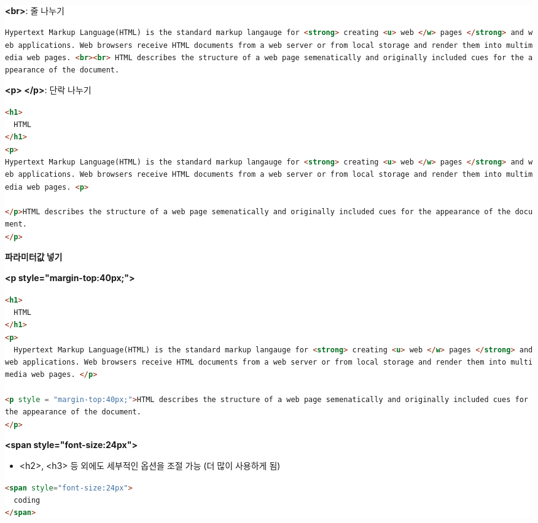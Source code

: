  

__\<br>__: 줄 나누기

```html
Hypertext Markup Language(HTML) is the standard markup langauge for <strong> creating <u> web </w> pages </strong> and web applications. Web browsers receive HTML documents from a web server or from local storage and render them into multimedia web pages. <br><br> HTML describes the structure of a web page semenatically and originally included cues for the appearance of the document.
```



__\<p> \</p>__: 단락 나누기

```html
<h1>
  HTML
</h1>
<p>
Hypertext Markup Language(HTML) is the standard markup langauge for <strong> creating <u> web </w> pages </strong> and web applications. Web browsers receive HTML documents from a web server or from local storage and render them into multimedia web pages. <p>
  
</p>HTML describes the structure of a web page semenatically and originally included cues for the appearance of the document.
</p>
```



__파라미터값 넣기__

__\<p style="margin-top:40px;">__

```html
<h1>
  HTML
</h1>
<p>
  Hypertext Markup Language(HTML) is the standard markup langauge for <strong> creating <u> web </w> pages </strong> and web applications. Web browsers receive HTML documents from a web server or from local storage and render them into multimedia web pages. </p>
  
<p style = "margin-top:40px;">HTML describes the structure of a web page semenatically and originally included cues for the appearance of the document.
</p>
```





__\<span style="font-size:24px">__

- \<h2>, \<h3> 등 외에도 세부적인 옵션을 조절 가능 (더 많이 사용하게 됨)

```html
<span style="font-size:24px">
  coding
</span>
```
